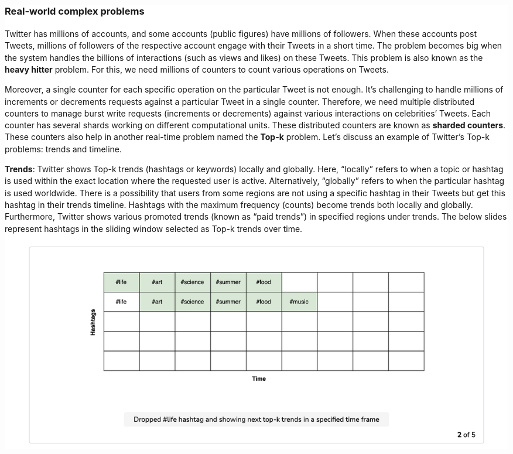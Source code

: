 ### Real-world complex problems <a href="#real-world-complex-problems-0" id="real-world-complex-problems-0"></a>

Twitter has millions of accounts, and some accounts (public figures) have millions of followers. When these accounts post Tweets, millions of followers of the respective account engage with their Tweets in a short time. The problem becomes big when the system handles the billions of interactions (such as views and likes) on these Tweets. This problem is also known as the **heavy hitter** problem. For this, we need millions of counters to count various operations on Tweets.

Moreover, a single counter for each specific operation on the particular Tweet is not enough. It’s challenging to handle millions of increments or decrements requests against a particular Tweet in a single counter. Therefore, we need multiple distributed counters to manage burst write requests (increments or decrements) against various interactions on celebrities’ Tweets. Each counter has several shards working on different computational units. These distributed counters are known as **sharded counters**. These counters also help in another real-time problem named the **Top-k** problem. Let’s discuss an example of Twitter’s Top-k problems: trends and timeline.

**Trends**: Twitter shows Top-k trends (hashtags or keywords) locally and globally. Here, “locally” refers to when a topic or hashtag is used within the exact location where the requested user is active. Alternatively, “globally” refers to when the particular hashtag is used worldwide. There is a possibility that users from some regions are not using a specific hashtag in their Tweets but get this hashtag in their trends timeline. Hashtags with the maximum frequency (counts) become trends both locally and globally. Furthermore, Twitter shows various promoted trends (known as “paid trends”) in specified regions under trends. The below slides represent hashtags in the sliding window selected as Top-k trends over time.

<figure><img src="../.gitbook/assets/Screenshot 2023-09-05 at 11.44.50 PM.png" alt=""><figcaption></figcaption></figure>
